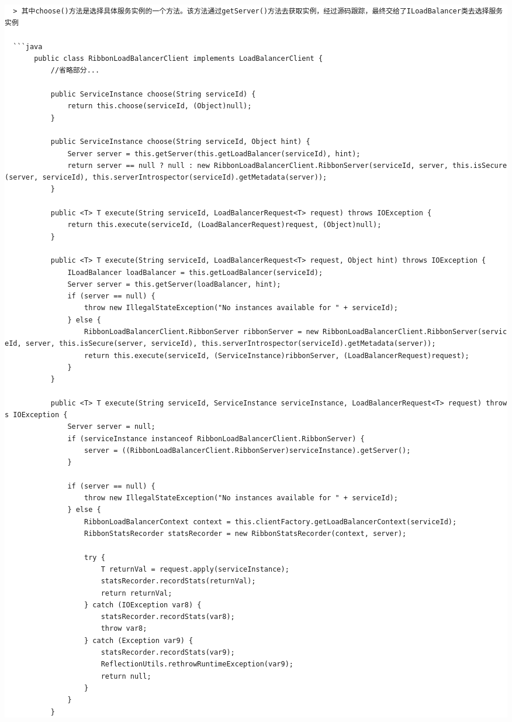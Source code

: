      > 其中choose()方法是选择具体服务实例的一个方法。该方法通过getServer()方法去获取实例，经过源码跟踪，最终交给了ILoadBalancer类去选择服务实例

      ```java
           public class RibbonLoadBalancerClient implements LoadBalancerClient {
               //省略部分...
         
               public ServiceInstance choose(String serviceId) {
                   return this.choose(serviceId, (Object)null);
               }
           
               public ServiceInstance choose(String serviceId, Object hint) {
                   Server server = this.getServer(this.getLoadBalancer(serviceId), hint);
                   return server == null ? null : new RibbonLoadBalancerClient.RibbonServer(serviceId, server, this.isSecure(server, serviceId), this.serverIntrospector(serviceId).getMetadata(server));
               }
           
               public <T> T execute(String serviceId, LoadBalancerRequest<T> request) throws IOException {
                   return this.execute(serviceId, (LoadBalancerRequest)request, (Object)null);
               }
           
               public <T> T execute(String serviceId, LoadBalancerRequest<T> request, Object hint) throws IOException {
                   ILoadBalancer loadBalancer = this.getLoadBalancer(serviceId);
                   Server server = this.getServer(loadBalancer, hint);
                   if (server == null) {
                       throw new IllegalStateException("No instances available for " + serviceId);
                   } else {
                       RibbonLoadBalancerClient.RibbonServer ribbonServer = new RibbonLoadBalancerClient.RibbonServer(serviceId, server, this.isSecure(server, serviceId), this.serverIntrospector(serviceId).getMetadata(server));
                       return this.execute(serviceId, (ServiceInstance)ribbonServer, (LoadBalancerRequest)request);
                   }
               }
           
               public <T> T execute(String serviceId, ServiceInstance serviceInstance, LoadBalancerRequest<T> request) throws IOException {
                   Server server = null;
                   if (serviceInstance instanceof RibbonLoadBalancerClient.RibbonServer) {
                       server = ((RibbonLoadBalancerClient.RibbonServer)serviceInstance).getServer();
                   }
           
                   if (server == null) {
                       throw new IllegalStateException("No instances available for " + serviceId);
                   } else {
                       RibbonLoadBalancerContext context = this.clientFactory.getLoadBalancerContext(serviceId);
                       RibbonStatsRecorder statsRecorder = new RibbonStatsRecorder(context, server);
           
                       try {
                           T returnVal = request.apply(serviceInstance);
                           statsRecorder.recordStats(returnVal);
                           return returnVal;
                       } catch (IOException var8) {
                           statsRecorder.recordStats(var8);
                           throw var8;
                       } catch (Exception var9) {
                           statsRecorder.recordStats(var9);
                           ReflectionUtils.rethrowRuntimeException(var9);
                           return null;
                       }
                   }
               }
           